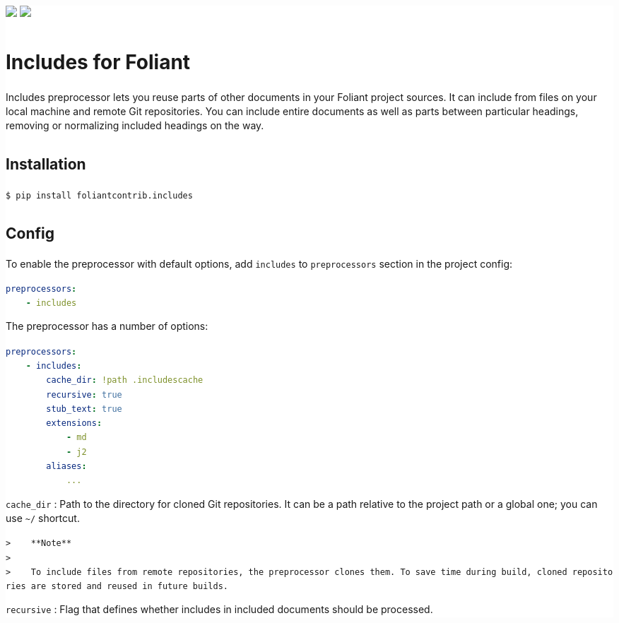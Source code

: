 [![](https://img.shields.io/pypi/v/foliantcontrib.includes.svg)](https://pypi.org/project/foliantcontrib.includes/) [![](https://img.shields.io/github/v/tag/foliant-docs/foliantcontrib.includes.svg?label=GitHub)](https://github.com/foliant-docs/foliantcontrib.includes)

# Includes for Foliant

Includes preprocessor lets you reuse parts of other documents in your Foliant project sources. It can include from files on your local machine and remote Git repositories. You can include entire documents as well as parts between particular headings, removing or normalizing included headings on the way.

## Installation

```shell
$ pip install foliantcontrib.includes
```

## Config

To enable the preprocessor with default options, add `includes` to `preprocessors` section in the project config:

```yaml
preprocessors:
    - includes
```

The preprocessor has a number of options:

```yaml
preprocessors:
    - includes:
        cache_dir: !path .includescache
        recursive: true
        stub_text: true
        extensions:
            - md
            - j2
        aliases:
            ...
```

`cache_dir`
:   Path to the directory for cloned Git repositories. It can be a path relative to the project path or a global one; you can use `~/` shortcut.

    >    **Note**
    >
    >    To include files from remote repositories, the preprocessor clones them. To save time during build, cloned repositories are stored and reused in future builds.

`recursive`
:   Flag that defines whether includes in included documents should be processed.
